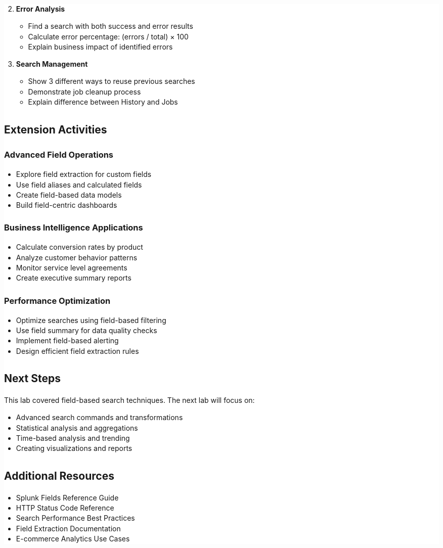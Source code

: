 2. **Error Analysis**
   - Find a search with both success and error results
   - Calculate error percentage: (errors / total) × 100
   - Explain business impact of identified errors

3. **Search Management**
   - Show 3 different ways to reuse previous searches
   - Demonstrate job cleanup process
   - Explain difference between History and Jobs

## Extension Activities

### Advanced Field Operations
- Explore field extraction for custom fields
- Use field aliases and calculated fields
- Create field-based data models
- Build field-centric dashboards

### Business Intelligence Applications
- Calculate conversion rates by product
- Analyze customer behavior patterns
- Monitor service level agreements
- Create executive summary reports

### Performance Optimization
- Optimize searches using field-based filtering
- Use field summary for data quality checks
- Implement field-based alerting
- Design efficient field extraction rules

## Next Steps

This lab covered field-based search techniques. The next lab will focus on:
- Advanced search commands and transformations
- Statistical analysis and aggregations
- Time-based analysis and trending
- Creating visualizations and reports

## Additional Resources

- Splunk Fields Reference Guide
- HTTP Status Code Reference
- Search Performance Best Practices  
- Field Extraction Documentation
- E-commerce Analytics Use Cases